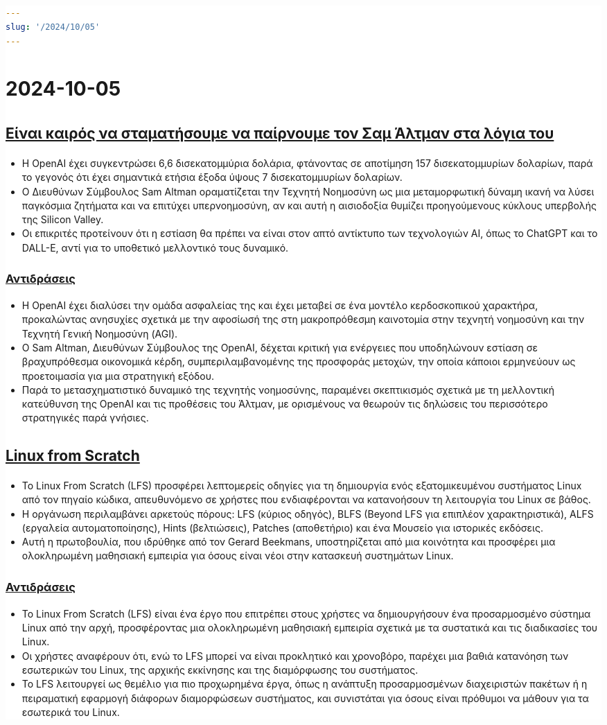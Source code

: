```yaml
---
slug: '/2024/10/05'
---
```


# 2024-10-05

## [Είναι καιρός να σταματήσουμε να παίρνουμε τον Σαμ Άλτμαν στα λόγια του](https://www.theatlantic.com/technology/archive/2024/10/sam-altman-mythmaking/680152/)

- Η OpenAI έχει συγκεντρώσει 6,6 δισεκατομμύρια δολάρια, φτάνοντας σε αποτίμηση 157 δισεκατομμυρίων δολαρίων, παρά το γεγονός ότι έχει σημαντικά ετήσια έξοδα ύψους 7 δισεκατομμυρίων δολαρίων.
- Ο Διευθύνων Σύμβουλος Sam Altman οραματίζεται την Τεχνητή Νοημοσύνη ως μια μεταμορφωτική δύναμη ικανή να λύσει παγκόσμια ζητήματα και να επιτύχει υπερνοημοσύνη, αν και αυτή η αισιοδοξία θυμίζει προηγούμενους κύκλους υπερβολής της Silicon Valley.
- Οι επικριτές προτείνουν ότι η εστίαση θα πρέπει να είναι στον απτό αντίκτυπο των τεχνολογιών AI, όπως το ChatGPT και το DALL-E, αντί για το υποθετικό μελλοντικό τους δυναμικό.

### [Αντιδράσεις](https://news.ycombinator.com/item?id=41749371)

- Η OpenAI έχει διαλύσει την ομάδα ασφαλείας της και έχει μεταβεί σε ένα μοντέλο κερδοσκοπικού χαρακτήρα, προκαλώντας ανησυχίες σχετικά με την αφοσίωσή της στη μακροπρόθεσμη καινοτομία στην τεχνητή νοημοσύνη και την Τεχνητή Γενική Νοημοσύνη (AGI).
- Ο Sam Altman, Διευθύνων Σύμβουλος της OpenAI, δέχεται κριτική για ενέργειες που υποδηλώνουν εστίαση σε βραχυπρόθεσμα οικονομικά κέρδη, συμπεριλαμβανομένης της προσφοράς μετοχών, την οποία κάποιοι ερμηνεύουν ως προετοιμασία για μια στρατηγική εξόδου.
- Παρά το μετασχηματιστικό δυναμικό της τεχνητής νοημοσύνης, παραμένει σκεπτικισμός σχετικά με τη μελλοντική κατεύθυνση της OpenAI και τις προθέσεις του Άλτμαν, με ορισμένους να θεωρούν τις δηλώσεις του περισσότερο στρατηγικές παρά γνήσιες.

## [Linux from Scratch](https://www.linuxfromscratch.org/index.html)

- Το Linux From Scratch (LFS) προσφέρει λεπτομερείς οδηγίες για τη δημιουργία ενός εξατομικευμένου συστήματος Linux από τον πηγαίο κώδικα, απευθυνόμενο σε χρήστες που ενδιαφέρονται να κατανοήσουν τη λειτουργία του Linux σε βάθος.
- Η οργάνωση περιλαμβάνει αρκετούς πόρους: LFS (κύριος οδηγός), BLFS (Beyond LFS για επιπλέον χαρακτηριστικά), ALFS (εργαλεία αυτοματοποίησης), Hints (βελτιώσεις), Patches (αποθετήριο) και ένα Μουσείο για ιστορικές εκδόσεις.
- Αυτή η πρωτοβουλία, που ιδρύθηκε από τον Gerard Beekmans, υποστηρίζεται από μια κοινότητα και προσφέρει μια ολοκληρωμένη μαθησιακή εμπειρία για όσους είναι νέοι στην κατασκευή συστημάτων Linux.

### [Αντιδράσεις](https://news.ycombinator.com/item?id=41747966)

- Το Linux From Scratch (LFS) είναι ένα έργο που επιτρέπει στους χρήστες να δημιουργήσουν ένα προσαρμοσμένο σύστημα Linux από την αρχή, προσφέροντας μια ολοκληρωμένη μαθησιακή εμπειρία σχετικά με τα συστατικά και τις διαδικασίες του Linux.
- Οι χρήστες αναφέρουν ότι, ενώ το LFS μπορεί να είναι προκλητικό και χρονοβόρο, παρέχει μια βαθιά κατανόηση των εσωτερικών του Linux, της αρχικής εκκίνησης και της διαμόρφωσης του συστήματος.
- Το LFS λειτουργεί ως θεμέλιο για πιο προχωρημένα έργα, όπως η ανάπτυξη προσαρμοσμένων διαχειριστών πακέτων ή η πειραματική εφαρμογή διάφορων διαμορφώσεων συστήματος, και συνιστάται για όσους είναι πρόθυμοι να μάθουν για τα εσωτερικά του Linux.
